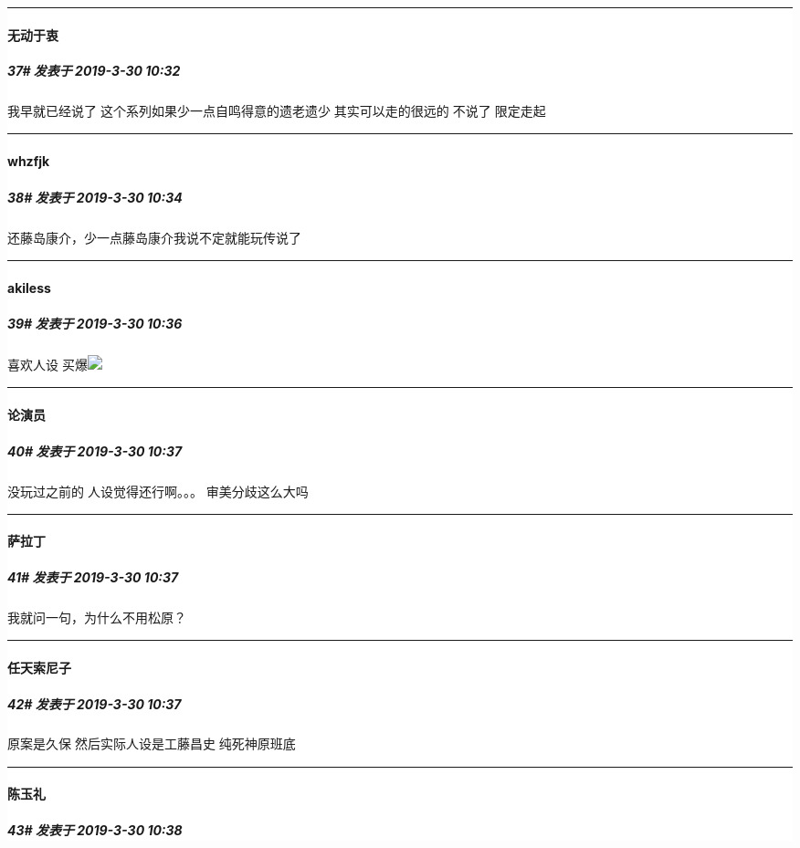
-----

####  无动于衷  
##### 37#       发表于 2019-3-30 10:32


我早就已经说了 这个系列如果少一点自鸣得意的遗老遗少 其实可以走的很远的 不说了 限定走起


-----

####  whzfjk  
##### 38#       发表于 2019-3-30 10:34


还藤岛康介，少一点藤岛康介我说不定就能玩传说了


-----

####  akiless  
##### 39#       发表于 2019-3-30 10:36


喜欢人设 买爆<img src="https://static.saraba1st.com/image/smiley/face2017/025.png" referrerpolicy="no-referrer">


-----

####  论演员  
##### 40#       发表于 2019-3-30 10:37


没玩过之前的 人设觉得还行啊。。。 审美分歧这么大吗


-----

####  萨拉丁  
##### 41#       发表于 2019-3-30 10:37


我就问一句，为什么不用松原？


-----

####  任天索尼子  
##### 42#       发表于 2019-3-30 10:37


原案是久保 然后实际人设是工藤昌史 纯死神原班底


-----

####  陈玉礼  
##### 43#       发表于 2019-3-30 10:38
